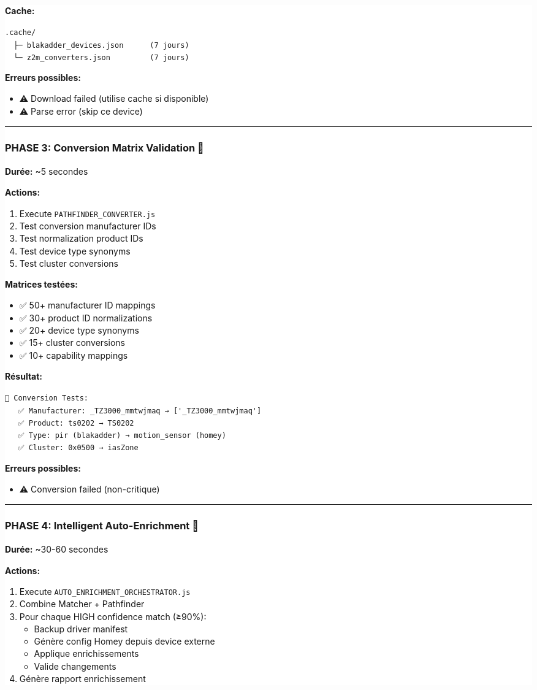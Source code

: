 **Cache:**
```
.cache/
  ├─ blakadder_devices.json      (7 jours)
  └─ z2m_converters.json         (7 jours)
```

**Erreurs possibles:**
- ⚠️ Download failed (utilise cache si disponible)
- ⚠️ Parse error (skip ce device)

---

### PHASE 3: Conversion Matrix Validation 🔄

**Durée:** ~5 secondes

**Actions:**
1. Execute `PATHFINDER_CONVERTER.js`
2. Test conversion manufacturer IDs
3. Test normalization product IDs
4. Test device type synonyms
5. Test cluster conversions

**Matrices testées:**
- ✅ 50+ manufacturer ID mappings
- ✅ 30+ product ID normalizations
- ✅ 20+ device type synonyms
- ✅ 15+ cluster conversions
- ✅ 10+ capability mappings

**Résultat:**
```
🔄 Conversion Tests:
   ✅ Manufacturer: _TZ3000_mmtwjmaq → ['_TZ3000_mmtwjmaq']
   ✅ Product: ts0202 → TS0202
   ✅ Type: pir (blakadder) → motion_sensor (homey)
   ✅ Cluster: 0x0500 → iasZone
```

**Erreurs possibles:**
- ⚠️ Conversion failed (non-critique)

---

### PHASE 4: Intelligent Auto-Enrichment 🤖

**Durée:** ~30-60 secondes

**Actions:**
1. Execute `AUTO_ENRICHMENT_ORCHESTRATOR.js`
2. Combine Matcher + Pathfinder
3. Pour chaque HIGH confidence match (≥90%):
   - Backup driver manifest
   - Génère config Homey depuis device externe
   - Applique enrichissements
   - Valide changements
4. Génère rapport enrichissement
